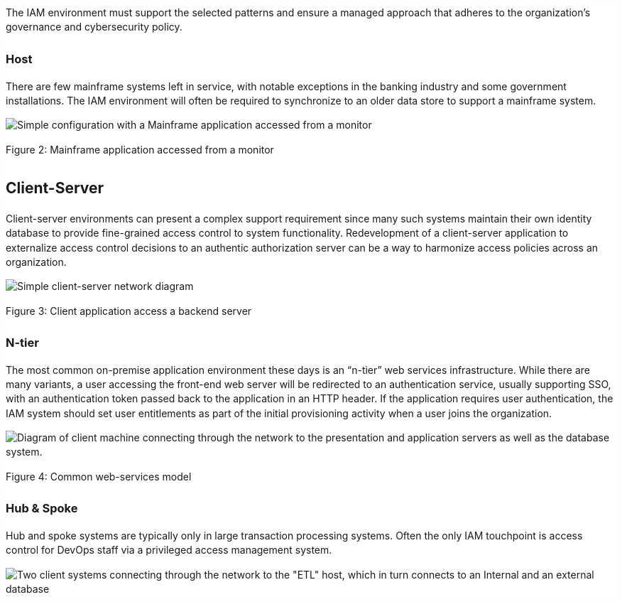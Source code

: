 The IAM environment must support the selected patterns and ensure a
managed approach that adheres to the organization’s governance and
cybersecurity policy.

### Host

There are few mainframe systems left in service, with notable exceptions
in the banking industry and some government installations. The IAM
environment will often be required to synchronize to an older data store
to support a mainframe system.

![Simple configuration with a Mainframe application accessed from a
monitor ](image2.png)

Figure 2: Mainframe application accessed from a monitor

Client-Server
-------------

Client-server environments can present a complex support requirement
since many such systems maintain their own identity database to provide
fine-grained access control to system functionality. Redevelopment of a
client-server application to externalize access control decisions to an
authentic authorization server can be a way to harmonize access policies
across an organization.

![Simple client-server network diagram](image3.png)

Figure 3: Client application access a backend server

### N-tier

The most common on-premise application environment these days is an
“n-tier” web services infrastructure. While there are many variants, a
user accessing the front-end web server will be redirected to an
authentication service, usually supporting SSO, with an authentication
token passed back to the application in an HTTP header. If the
application requires user authentication, the IAM system should set user
entitlements as part of the initial provisioning activity when a user
joins the organization.

![Diagram of client machine connecting through the network to the
presentation and application servers as well as the database
system.](image4.png)

Figure 4: Common web-services model

### Hub & Spoke

Hub and spoke systems are typically only in large transaction processing
systems. Often the only IAM touchpoint is access control for DevOps
staff via a privileged access management system.

![Two client systems connecting through the network to the "ETL" host,
which in turn connects to an Internal and an external
database](image5.png)
